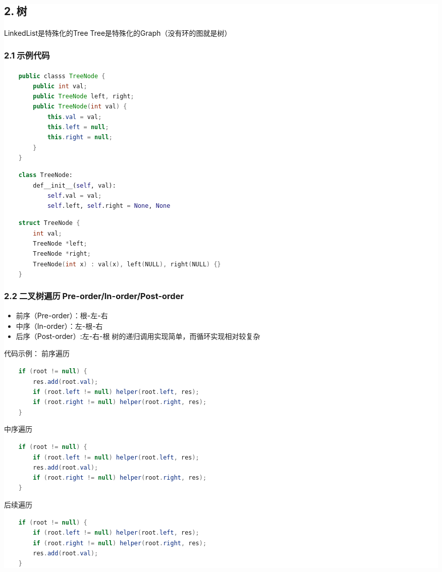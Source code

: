 ## 2. 树 
LinkedList是特殊化的Tree
Tree是特殊化的Graph（没有环的图就是树）

### 2.1 示例代码
```java
    public classs TreeNode {
        public int val;
        public TreeNode left, right;
        public TreeNode(int val) {
            this.val = val;
            this.left = null;
            this.right = null;
        }
    }
```

```python
    class TreeNode:
        def__init__(self, val):
            self.val = val;
            self.left, self.right = None, None
```

```c++
    struct TreeNode {
        int val;
        TreeNode *left;
        TreeNode *right;
        TreeNode(int x) : val(x), left(NULL), right(NULL) {}
    }
```

### 2.2 二叉树遍历 Pre-order/In-order/Post-order
* 前序（Pre-order）：根-左-右
* 中序（In-order）：左-根-右
* 后序（Post-order）:左-右-根
  树的递归调用实现简单，而循环实现相对较复杂

代码示例：
前序遍历
```java
    if (root != null) {
        res.add(root.val);
        if (root.left != null) helper(root.left, res);
        if (root.right != null) helper(root.right, res);
    }
```
中序遍历
```java
    if (root != null) {
        if (root.left != null) helper(root.left, res);
        res.add(root.val);
        if (root.right != null) helper(root.right, res);
    }
```
后续遍历
```java
    if (root != null) {
        if (root.left != null) helper(root.left, res);
        if (root.right != null) helper(root.right, res);
        res.add(root.val);
    }
```
